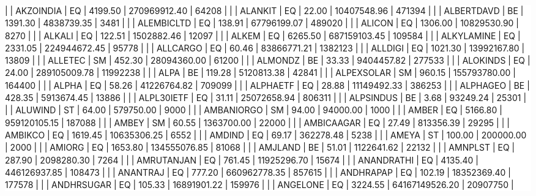 |  | AKZOINDIA | EQ | 4199.50 | 270969912.40 | 64208 |
|  | ALANKIT | EQ | 22.00 | 10407548.96 | 471394 |
|  | ALBERTDAVD | BE | 1391.30 | 4838739.35 | 3481 |
|  | ALEMBICLTD | EQ | 138.91 | 67796199.07 | 489020 |
|  | ALICON | EQ | 1306.00 | 10829530.90 | 8270 |
|  | ALKALI | EQ | 122.51 | 1502882.46 | 12097 |
|  | ALKEM | EQ | 6265.50 | 687159103.45 | 109584 |
|  | ALKYLAMINE | EQ | 2331.05 | 224944672.45 | 95778 |
|  | ALLCARGO | EQ | 60.46 | 83866771.21 | 1382123 |
|  | ALLDIGI | EQ | 1021.30 | 13992167.80 | 13809 |
|  | ALLETEC | SM | 452.30 | 28094360.00 | 61200 |
|  | ALMONDZ | BE | 33.33 | 9404457.82 | 277533 |
|  | ALOKINDS | EQ | 24.00 | 289105009.78 | 11992238 |
|  | ALPA | BE | 119.28 | 5120813.38 | 42841 |
|  | ALPEXSOLAR | SM | 960.15 | 155793780.00 | 164400 |
|  | ALPHA | EQ | 58.26 | 41226764.82 | 709099 |
|  | ALPHAETF | EQ | 28.88 | 11149492.33 | 386253 |
|  | ALPHAGEO | BE | 428.35 | 5913674.45 | 13886 |
|  | ALPL30IETF | EQ | 31.11 | 25072658.94 | 806311 |
|  | ALPSINDUS | BE | 3.68 | 93249.24 | 25301 |
|  | ALUWIND | ST | 64.00 | 579750.00 | 9000 |
|  | AMBANIORGO | SM | 94.00 | 94000.00 | 1000 |
|  | AMBER | EQ | 5166.80 | 959120105.15 | 187088 |
|  | AMBEY | SM | 60.55 | 1363700.00 | 22000 |
|  | AMBICAAGAR | EQ | 27.49 | 813356.39 | 29295 |
|  | AMBIKCO | EQ | 1619.45 | 10635306.25 | 6552 |
|  | AMDIND | EQ | 69.17 | 362278.48 | 5238 |
|  | AMEYA | ST | 100.00 | 200000.00 | 2000 |
|  | AMIORG | EQ | 1653.80 | 134555076.85 | 81068 |
|  | AMJLAND | BE | 51.01 | 1122641.62 | 22132 |
|  | AMNPLST | EQ | 287.90 | 2098280.30 | 7264 |
|  | AMRUTANJAN | EQ | 761.45 | 11925296.70 | 15674 |
|  | ANANDRATHI | EQ | 4135.40 | 446126937.85 | 108473 |
|  | ANANTRAJ | EQ | 777.20 | 660962778.35 | 857615 |
|  | ANDHRAPAP | EQ | 102.19 | 18352369.40 | 177578 |
|  | ANDHRSUGAR | EQ | 105.33 | 16891901.22 | 159976 |
|  | ANGELONE | EQ | 3224.55 | 64167149526.20 | 20907750 |